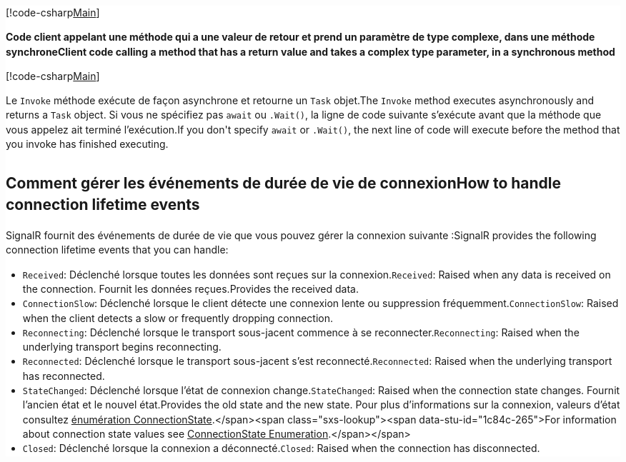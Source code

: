 [!code-csharp[Main](hubs-api-guide-net-client/samples/sample28.cs?highlight=1-2)]

<span data-ttu-id="1c84c-253">**Code client appelant une méthode qui a une valeur de retour et prend un paramètre de type complexe, dans une méthode synchrone**</span><span class="sxs-lookup"><span data-stu-id="1c84c-253">**Client code calling a method that has a return value and takes a complex type parameter, in a synchronous method**</span></span>

[!code-csharp[Main](hubs-api-guide-net-client/samples/sample29.cs?highlight=1-2)]

<span data-ttu-id="1c84c-254">Le `Invoke` méthode exécute de façon asynchrone et retourne un `Task` objet.</span><span class="sxs-lookup"><span data-stu-id="1c84c-254">The `Invoke` method executes asynchronously and returns a `Task` object.</span></span> <span data-ttu-id="1c84c-255">Si vous ne spécifiez pas `await` ou `.Wait()`, la ligne de code suivante s’exécute avant que la méthode que vous appelez ait terminé l’exécution.</span><span class="sxs-lookup"><span data-stu-id="1c84c-255">If you don't specify `await` or `.Wait()`, the next line of code will execute before the method that you invoke has finished executing.</span></span>

<a id="connectionlifetime"></a>

## <a name="how-to-handle-connection-lifetime-events"></a><span data-ttu-id="1c84c-256">Comment gérer les événements de durée de vie de connexion</span><span class="sxs-lookup"><span data-stu-id="1c84c-256">How to handle connection lifetime events</span></span>

<span data-ttu-id="1c84c-257">SignalR fournit des événements de durée de vie que vous pouvez gérer la connexion suivante :</span><span class="sxs-lookup"><span data-stu-id="1c84c-257">SignalR provides the following connection lifetime events that you can handle:</span></span>

- <span data-ttu-id="1c84c-258">`Received`: Déclenché lorsque toutes les données sont reçues sur la connexion.</span><span class="sxs-lookup"><span data-stu-id="1c84c-258">`Received`: Raised when any data is received on the connection.</span></span> <span data-ttu-id="1c84c-259">Fournit les données reçues.</span><span class="sxs-lookup"><span data-stu-id="1c84c-259">Provides the received data.</span></span>
- <span data-ttu-id="1c84c-260">`ConnectionSlow`: Déclenché lorsque le client détecte une connexion lente ou suppression fréquemment.</span><span class="sxs-lookup"><span data-stu-id="1c84c-260">`ConnectionSlow`: Raised when the client detects a slow or frequently dropping connection.</span></span>
- <span data-ttu-id="1c84c-261">`Reconnecting`: Déclenché lorsque le transport sous-jacent commence à se reconnecter.</span><span class="sxs-lookup"><span data-stu-id="1c84c-261">`Reconnecting`: Raised when the underlying transport begins reconnecting.</span></span>
- <span data-ttu-id="1c84c-262">`Reconnected`: Déclenché lorsque le transport sous-jacent s’est reconnecté.</span><span class="sxs-lookup"><span data-stu-id="1c84c-262">`Reconnected`: Raised when the underlying transport has reconnected.</span></span>
- <span data-ttu-id="1c84c-263">`StateChanged`: Déclenché lorsque l’état de connexion change.</span><span class="sxs-lookup"><span data-stu-id="1c84c-263">`StateChanged`: Raised when the connection state changes.</span></span> <span data-ttu-id="1c84c-264">Fournit l’ancien état et le nouvel état.</span><span class="sxs-lookup"><span data-stu-id="1c84c-264">Provides the old state and the new state.</span></span> <span data-ttu-id="1c84c-265">Pour plus d’informations sur la connexion, valeurs d’état consultez [énumération ConnectionState](https://msdn.microsoft.com/library/microsoft.aspnet.signalr.client.connectionstate(v=vs.111).aspx).</span><span class="sxs-lookup"><span data-stu-id="1c84c-265">For information about connection state values see [ConnectionState Enumeration](https://msdn.microsoft.com/library/microsoft.aspnet.signalr.client.connectionstate(v=vs.111).aspx).</span></span>
- <span data-ttu-id="1c84c-266">`Closed`: Déclenché lorsque la connexion a déconnecté.</span><span class="sxs-lookup"><span data-stu-id="1c84c-266">`Closed`: Raised when the connection has disconnected.</span></span>
